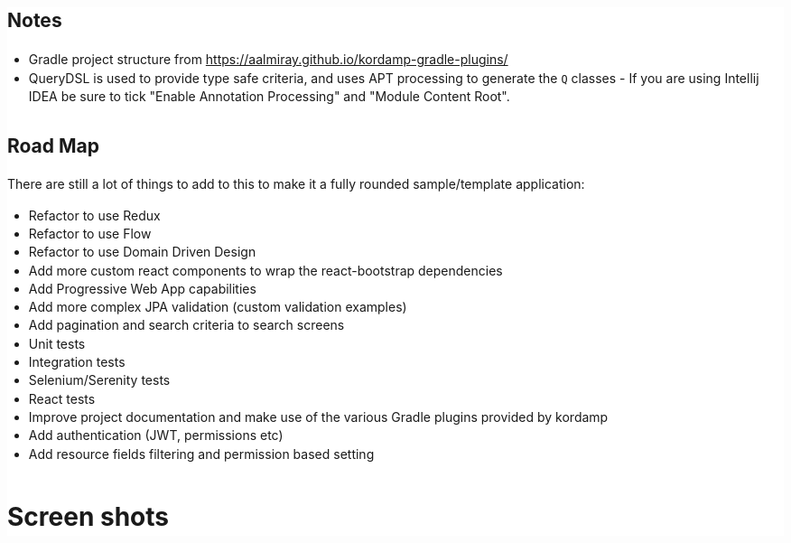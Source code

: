 Notes
----

* Gradle project structure from https://aalmiray.github.io/kordamp-gradle-plugins/
* QueryDSL is used to provide type safe criteria, and uses APT processing to generate the `Q` classes - If you are using Intellij IDEA be sure to tick "Enable Annotation Processing" and "Module Content Root".

Road Map
----

There are still a lot of things to add to this to make it a fully rounded sample/template application:

* Refactor to use Redux
* Refactor to use Flow
* Refactor to use Domain Driven Design
* Add more custom react components to wrap the react-bootstrap dependencies
* Add Progressive Web App capabilities
* Add more complex JPA validation (custom validation examples)
* Add pagination and search criteria to search screens
* Unit tests
* Integration tests
* Selenium/Serenity tests
* React tests
* Improve project documentation and make use of the various Gradle plugins provided by kordamp
* Add authentication (JWT, permissions etc)
* Add resource fields filtering and permission based setting

Screen shots
=====
